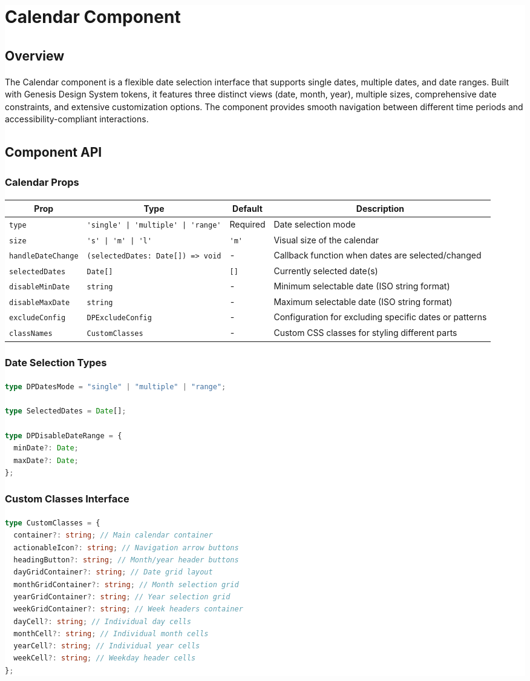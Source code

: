 # Calendar Component

## Overview

The Calendar component is a flexible date selection interface that supports single dates, multiple dates, and date ranges. Built with Genesis Design System tokens, it features three distinct views (date, month, year), multiple sizes, comprehensive date constraints, and extensive customization options. The component provides smooth navigation between different time periods and accessibility-compliant interactions.

## Component API

### Calendar Props

| Prop               | Type                                | Default  | Description                                            |
| ------------------ | ----------------------------------- | -------- | ------------------------------------------------------ |
| `type`             | `'single' \| 'multiple' \| 'range'` | Required | Date selection mode                                    |
| `size`             | `'s' \| 'm' \| 'l'`                 | `'m'`    | Visual size of the calendar                            |
| `handleDateChange` | `(selectedDates: Date[]) => void`   | -        | Callback function when dates are selected/changed      |
| `selectedDates`    | `Date[]`                            | `[]`     | Currently selected date(s)                             |
| `disableMinDate`   | `string`                            | -        | Minimum selectable date (ISO string format)            |
| `disableMaxDate`   | `string`                            | -        | Maximum selectable date (ISO string format)            |
| `excludeConfig`    | `DPExcludeConfig`                   | -        | Configuration for excluding specific dates or patterns |
| `classNames`       | `CustomClasses`                     | -        | Custom CSS classes for styling different parts         |

### Date Selection Types

```typescript
type DPDatesMode = "single" | "multiple" | "range";

type SelectedDates = Date[];

type DPDisableDateRange = {
  minDate?: Date;
  maxDate?: Date;
};
```

### Custom Classes Interface

```typescript
type CustomClasses = {
  container?: string; // Main calendar container
  actionableIcon?: string; // Navigation arrow buttons
  headingButton?: string; // Month/year header buttons
  dayGridContainer?: string; // Date grid layout
  monthGridContainer?: string; // Month selection grid
  yearGridContainer?: string; // Year selection grid
  weekGridContainer?: string; // Week headers container
  dayCell?: string; // Individual day cells
  monthCell?: string; // Individual month cells
  yearCell?: string; // Individual year cells
  weekCell?: string; // Weekday header cells
};
```
